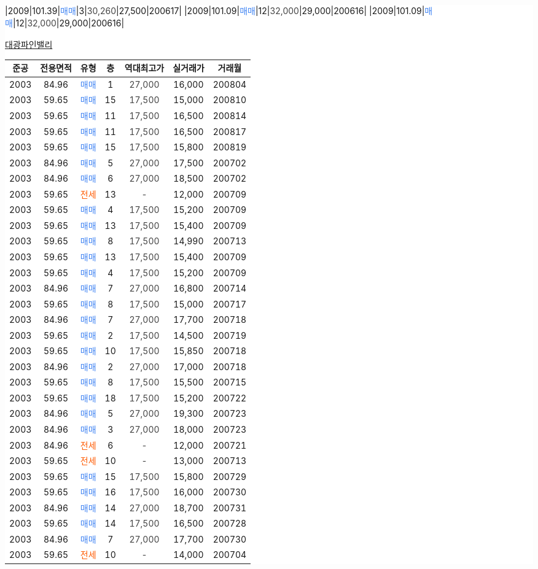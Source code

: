 |2009|101.39|<span style="color:#4285f3">매매</span>|3|<span style="color:#444444">30,260</span>|27,500|200617|
|2009|101.09|<span style="color:#4285f3">매매</span>|12|<span style="color:#444444">32,000</span>|29,000|200616|
|2009|101.09|<span style="color:#4285f3">매매</span>|12|<span style="color:#444444">32,000</span>|29,000|200616|

[대광파인밸리](https://search.naver.com/search.naver?query=%EA%B2%BD%EA%B8%B0%EB%8F%84+%ED%99%94%EC%84%B1%EC%8B%9C+%EB%82%A8%EC%96%91%EC%9D%8D+%EB%82%A8%EC%96%91%EB%A6%AC+%EB%8C%80%EA%B4%91%ED%8C%8C%EC%9D%B8%EB%B0%B8%EB%A6%AC)

|준공|전용면적|유형|층|역대최고가|실거래가|거래월|
|:---:|:---:|:---:|:---:|:---:|:---:|:---:|
|2003|84.96|<span style="color:#4285f3">매매</span>|1|<span style="color:#444444">27,000</span>|16,000|200804|
|2003|59.65|<span style="color:#4285f3">매매</span>|15|<span style="color:#444444">17,500</span>|15,000|200810|
|2003|59.65|<span style="color:#4285f3">매매</span>|11|<span style="color:#444444">17,500</span>|16,500|200814|
|2003|59.65|<span style="color:#4285f3">매매</span>|11|<span style="color:#444444">17,500</span>|16,500|200817|
|2003|59.65|<span style="color:#4285f3">매매</span>|15|<span style="color:#444444">17,500</span>|15,800|200819|
|2003|84.96|<span style="color:#4285f3">매매</span>|5|<span style="color:#444444">27,000</span>|17,500|200702|
|2003|84.96|<span style="color:#4285f3">매매</span>|6|<span style="color:#444444">27,000</span>|18,500|200702|
|2003|59.65|<span style="color:#ff5a00">전세</span>|13|<span style="color:#444444">-</span>|12,000|200709|
|2003|59.65|<span style="color:#4285f3">매매</span>|4|<span style="color:#444444">17,500</span>|15,200|200709|
|2003|59.65|<span style="color:#4285f3">매매</span>|13|<span style="color:#444444">17,500</span>|15,400|200709|
|2003|59.65|<span style="color:#4285f3">매매</span>|8|<span style="color:#444444">17,500</span>|14,990|200713|
|2003|59.65|<span style="color:#4285f3">매매</span>|13|<span style="color:#444444">17,500</span>|15,400|200709|
|2003|59.65|<span style="color:#4285f3">매매</span>|4|<span style="color:#444444">17,500</span>|15,200|200709|
|2003|84.96|<span style="color:#4285f3">매매</span>|7|<span style="color:#444444">27,000</span>|16,800|200714|
|2003|59.65|<span style="color:#4285f3">매매</span>|8|<span style="color:#444444">17,500</span>|15,000|200717|
|2003|84.96|<span style="color:#4285f3">매매</span>|7|<span style="color:#444444">27,000</span>|17,700|200718|
|2003|59.65|<span style="color:#4285f3">매매</span>|2|<span style="color:#444444">17,500</span>|14,500|200719|
|2003|59.65|<span style="color:#4285f3">매매</span>|10|<span style="color:#444444">17,500</span>|15,850|200718|
|2003|84.96|<span style="color:#4285f3">매매</span>|2|<span style="color:#444444">27,000</span>|17,000|200718|
|2003|59.65|<span style="color:#4285f3">매매</span>|8|<span style="color:#444444">17,500</span>|15,500|200715|
|2003|59.65|<span style="color:#4285f3">매매</span>|18|<span style="color:#444444">17,500</span>|15,200|200722|
|2003|84.96|<span style="color:#4285f3">매매</span>|5|<span style="color:#444444">27,000</span>|19,300|200723|
|2003|84.96|<span style="color:#4285f3">매매</span>|3|<span style="color:#444444">27,000</span>|18,000|200723|
|2003|84.96|<span style="color:#ff5a00">전세</span>|6|<span style="color:#444444">-</span>|12,000|200721|
|2003|59.65|<span style="color:#ff5a00">전세</span>|10|<span style="color:#444444">-</span>|13,000|200713|
|2003|59.65|<span style="color:#4285f3">매매</span>|15|<span style="color:#444444">17,500</span>|15,800|200729|
|2003|59.65|<span style="color:#4285f3">매매</span>|16|<span style="color:#444444">17,500</span>|16,000|200730|
|2003|84.96|<span style="color:#4285f3">매매</span>|14|<span style="color:#444444">27,000</span>|18,700|200731|
|2003|59.65|<span style="color:#4285f3">매매</span>|14|<span style="color:#444444">17,500</span>|16,500|200728|
|2003|84.96|<span style="color:#4285f3">매매</span>|7|<span style="color:#444444">27,000</span>|17,700|200730|
|2003|59.65|<span style="color:#ff5a00">전세</span>|10|<span style="color:#444444">-</span>|14,000|200704|